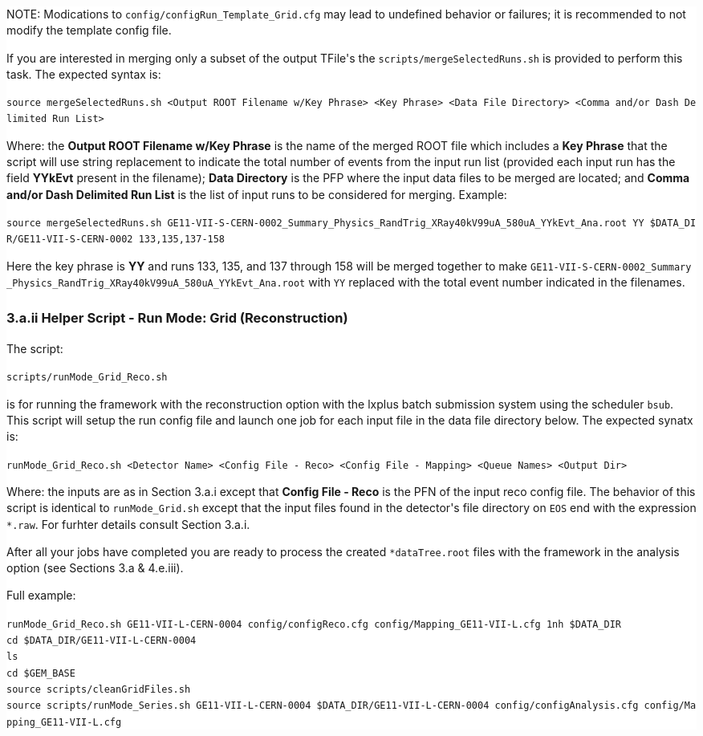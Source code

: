 NOTE: Modications to `config/configRun_Template_Grid.cfg` may lead to undefined behavior or failures; it is recommended to not modify the template config file.

If you are interested in merging only a subset of the output TFile's the `scripts/mergeSelectedRuns.sh` is provided to perform this task.  The expected syntax is:

```
source mergeSelectedRuns.sh <Output ROOT Filename w/Key Phrase> <Key Phrase> <Data File Directory> <Comma and/or Dash Delimited Run List>
```

Where: the **Output ROOT Filename w/Key Phrase** is the name of the merged ROOT file which includes a **Key Phrase** that the script will use string replacement to indicate the total number of events from the input run list (provided each input run has the field **YYkEvt** present in the filename); **Data Directory** is the PFP where the input data files to be merged are located; and **Comma and/or Dash Delimited Run List** is the list of input runs to be considered for merging.  Example:

```
source mergeSelectedRuns.sh GE11-VII-S-CERN-0002_Summary_Physics_RandTrig_XRay40kV99uA_580uA_YYkEvt_Ana.root YY $DATA_DIR/GE11-VII-S-CERN-0002 133,135,137-158
```

Here the key phrase is **YY** and runs 133, 135, and 137 through 158 will be merged together to make `GE11-VII-S-CERN-0002_Summary_Physics_RandTrig_XRay40kV99uA_580uA_YYkEvt_Ana.root` with `YY` replaced with the total event number indicated in the filenames.

### 3.a.ii Helper Script - Run Mode: Grid (Reconstruction)
The script:

```
scripts/runMode_Grid_Reco.sh
```

is for running the framework with the reconstruction option with the lxplus batch submission system using the scheduler `bsub`. This script will setup the run config file and launch one job for each input file in the data file directory below.  The expected synatx is:

```
runMode_Grid_Reco.sh <Detector Name> <Config File - Reco> <Config File - Mapping> <Queue Names> <Output Dir>
```

Where: the inputs are as in Section 3.a.i except that **Config File - Reco** is the PFN of the input reco config file.  The behavior of this script is identical to `runMode_Grid.sh` except that the input files found in the detector's file directory on `EOS` end with the expression `*.raw`. For furhter details consult Section 3.a.i.

After all your jobs have completed you are ready to process the created `*dataTree.root` files with the framework in the analysis option (see Sections 3.a & 4.e.iii).

Full example:
```
runMode_Grid_Reco.sh GE11-VII-L-CERN-0004 config/configReco.cfg config/Mapping_GE11-VII-L.cfg 1nh $DATA_DIR
cd $DATA_DIR/GE11-VII-L-CERN-0004
ls
cd $GEM_BASE
source scripts/cleanGridFiles.sh
source scripts/runMode_Series.sh GE11-VII-L-CERN-0004 $DATA_DIR/GE11-VII-L-CERN-0004 config/configAnalysis.cfg config/Mapping_GE11-VII-L.cfg
```

